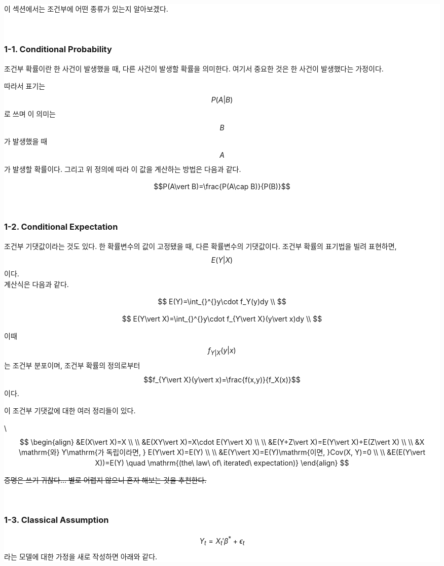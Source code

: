 이 섹션에서는 조건부에 어떤 종류가 있는지 알아보겠다.

<br>

### 1-1. Conditional Probability

조건부 확률이란 한 사건이 발생했을 때, 다른 사건이 발생할 확률을 의미한다. 여기서 중요한 것은 한 사건이 발생했다는 가정이다.

따라서 표기는 $$P(A\vert B)$$로 쓰며 이 의미는 $$B$$가 발생했을 때 $$A$$가 발생할 확률이다. 그리고 위 정의에 따라 이 값을 계산하는 방법은 다음과 같다.

$$P(A\vert B)=\frac{P(A\cap B)}{P(B)}$$

<br>

### 1-2. Conditional Expectation

조건부 기댓값이라는 것도 있다. 한 확률변수의 값이 고정됐을 때, 다른 확률변수의 기댓값이다. 조건부 확률의 표기법을 빌려 표현하면, $$E(Y\vert X)$$이다.<br>
계산식은 다음과 같다.

$$
E(Y)=\int_{}^{}y\cdot f_Y(y)dy \\
$$

$$
E(Y\vert X)=\int_{}^{}y\cdot f_{Y\vert X}(y\vert x)dy \\
$$

이때 $$f_{Y\vert X}(y\vert x)$$는 조건부 분포이며, 조건부 확률의 정의로부터 $$f_{Y\vert X}(y\vert x)=\frac{f(x,y)}{f_X(x)}$$이다.

이 조건부 기댓값에 대한 여러 정리들이 있다.

\\
$$
\begin{align}
&E(X\vert X)=X \\
\\
&E(XY\vert X)=X\cdot E(Y\vert X) \\
\\
&E(Y+Z\vert X)=E(Y\vert X)+E(Z\vert X) \\
\\
&X \mathrm{와} Y\mathrm{가 독립이라면, } E(Y\vert X)=E(Y) \\
\\
&E(Y\vert X)=E(Y)\mathrm{이면, }Cov(X, Y)=0 \\
\\
&E(E(Y\vert X))=E(Y) \quad \mathrm{(the\ law\ of\ iterated\ expectation)}
\end{align}
$$

~~증명은 쓰기 귀찮다... 별로 어렵지 않으니 혼자 해보는 것을 추천한다.~~

<br>

### 1-3. Classical Assumption

$$Y_t=X_t'\beta^*+\epsilon_t$$라는 모델에 대한 가정을 새로 작성하면 아래와 같다.
